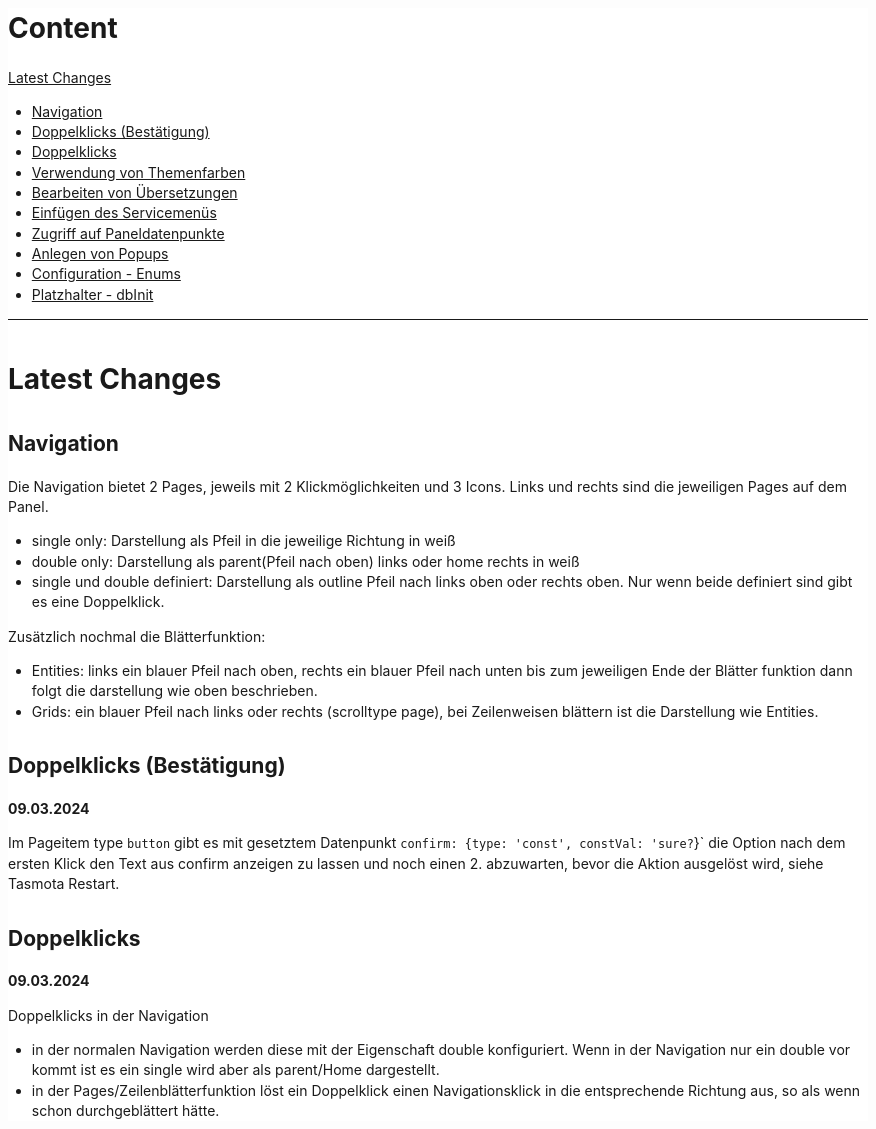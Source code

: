 # Content

[Latest Changes](#latest-changes) 
* [Navigation](#navigation)
* [Doppelklicks (Bestätigung)](#doppelklicks-(bestätigung)) 
* [Doppelklicks](#doppelklicks) 
* [Verwendung von Themenfarben](#verwendung-von-Themenfarben)
* [Bearbeiten von Übersetzungen](#bearbeiten-von-übersetzungen)
* [Einfügen des Servicemenüs](#einfügen-des-servicemenüs)
* [Zugriff auf Paneldatenpunkte](#zugriff-auf-paneldatenpunkte)
* [Anlegen von Popups](#anlegen-von-popups)
* [Configuration - Enums](#konfiguration---enums)
* [Platzhalter - dbInit](#platzhalter---dbinit)

---

# Latest Changes

## Navigation
Die Navigation bietet 2 Pages, jeweils mit 2 Klickmöglichkeiten und 3 Icons. Links und rechts sind die jeweiligen Pages auf dem Panel.
- single only: Darstellung als Pfeil in die jeweilige Richtung in weiß
- double only: Darstellung als parent(Pfeil nach oben) links oder home rechts in weiß
- single und double definiert: Darstellung als outline Pfeil nach links oben oder rechts oben.
Nur wenn beide definiert sind gibt es eine Doppelklick.

Zusätzlich nochmal die Blätterfunktion:
- Entities: links ein blauer Pfeil nach oben, rechts ein blauer Pfeil nach unten bis zum jeweiligen Ende der Blätter funktion dann folgt die darstellung wie oben beschrieben.
- Grids: ein blauer Pfeil nach links oder rechts (scrolltype page), bei Zeilenweisen blättern ist die Darstellung wie Entities.


## Doppelklicks (Bestätigung)
**09.03.2024**

Im Pageitem type `button` gibt es mit gesetztem Datenpunkt `confirm: {type: 'const', constVal: 'sure?`}` die Option nach dem ersten Klick den Text aus confirm anzeigen zu lassen und noch einen 2. abzuwarten, bevor die Aktion ausgelöst wird, siehe Tasmota Restart.

## Doppelklicks
**09.03.2024**

Doppelklicks in der Navigation
- in der normalen Navigation werden diese mit der Eigenschaft double konfiguriert. Wenn in der Navigation nur ein double vor kommt ist es ein single wird aber als parent/Home dargestellt.
- in der Pages/Zeilenblätterfunktion löst ein Doppelklick einen Navigationsklick in die entsprechende Richtung aus, so als wenn schon durchgeblättert hätte.
